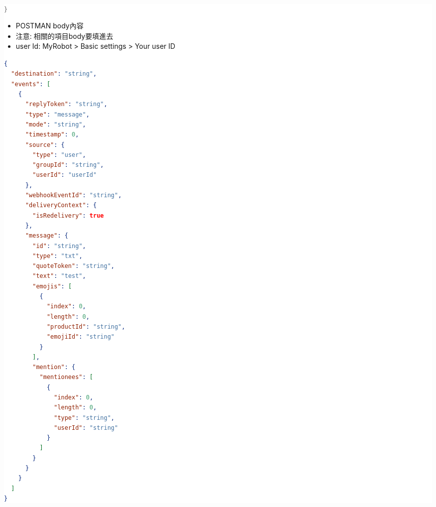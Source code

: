 ```cs
}
```

- POSTMAN body內容
- 注意: 相關的項目body要填進去
- user Id: 
	MyRobot > Basic settings > Your user ID
```json
{
  "destination": "string",
  "events": [
    {
      "replyToken": "string",
      "type": "message", 
      "mode": "string",
      "timestamp": 0,
      "source": {
        "type": "user",
        "groupId": "string",
        "userId": "userId" 
      },
      "webhookEventId": "string",
      "deliveryContext": {
        "isRedelivery": true
      },
      "message": {
        "id": "string",
        "type": "txt",
        "quoteToken": "string",
        "text": "test",
        "emojis": [
          {
            "index": 0,
            "length": 0,
            "productId": "string",
            "emojiId": "string"
          }
        ],
        "mention": {
          "mentionees": [
            {
              "index": 0,
              "length": 0,
              "type": "string",
              "userId": "string"
            }
          ]
        }
      }
    }
  ]
}
```
